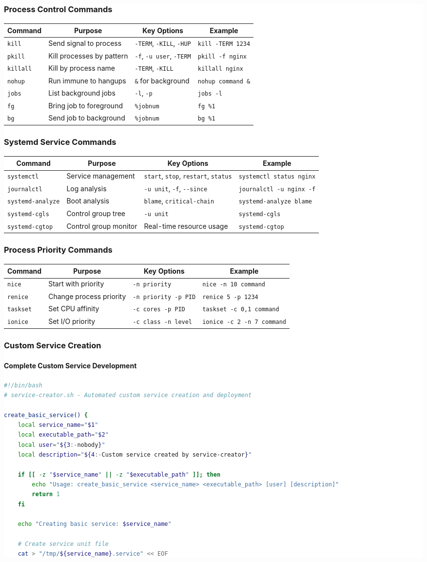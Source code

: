 ### Process Control Commands

| Command | Purpose | Key Options | Example |
|---------|---------|-------------|---------|
| `kill` | Send signal to process | `-TERM`, `-KILL`, `-HUP` | `kill -TERM 1234` |
| `pkill` | Kill processes by pattern | `-f`, `-u user`, `-TERM` | `pkill -f nginx` |
| `killall` | Kill by process name | `-TERM`, `-KILL` | `killall nginx` |
| `nohup` | Run immune to hangups | `&` for background | `nohup command &` |
| `jobs` | List background jobs | `-l`, `-p` | `jobs -l` |
| `fg` | Bring job to foreground | `%jobnum` | `fg %1` |
| `bg` | Send job to background | `%jobnum` | `bg %1` |

### Systemd Service Commands

| Command | Purpose | Key Options | Example |
|---------|---------|-------------|---------|
| `systemctl` | Service management | `start`, `stop`, `restart`, `status` | `systemctl status nginx` |
| `journalctl` | Log analysis | `-u unit`, `-f`, `--since` | `journalctl -u nginx -f` |
| `systemd-analyze` | Boot analysis | `blame`, `critical-chain` | `systemd-analyze blame` |
| `systemd-cgls` | Control group tree | `-u unit` | `systemd-cgls` |
| `systemd-cgtop` | Control group monitor | Real-time resource usage | `systemd-cgtop` |

### Process Priority Commands

| Command | Purpose | Key Options | Example |
|---------|---------|-------------|---------|
| `nice` | Start with priority | `-n priority` | `nice -n 10 command` |
| `renice` | Change process priority | `-n priority -p PID` | `renice 5 -p 1234` |
| `taskset` | Set CPU affinity | `-c cores -p PID` | `taskset -c 0,1 command` |
| `ionice` | Set I/O priority | `-c class -n level` | `ionice -c 2 -n 7 command` |

### Custom Service Creation

#### Complete Custom Service Development
```bash
#!/bin/bash
# service-creator.sh - Automated custom service creation and deployment

create_basic_service() {
    local service_name="$1"
    local executable_path="$2"
    local user="${3:-nobody}"
    local description="${4:-Custom service created by service-creator}"
    
    if [[ -z "$service_name" || -z "$executable_path" ]]; then
        echo "Usage: create_basic_service <service_name> <executable_path> [user] [description]"
        return 1
    fi
    
    echo "Creating basic service: $service_name"
    
    # Create service unit file
    cat > "/tmp/${service_name}.service" << EOF
```